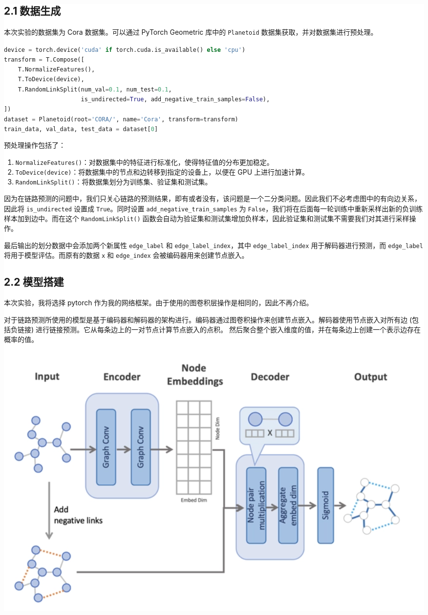## 2.1 数据生成

本次实验的数据集为 Cora 数据集。可以通过 PyTorch Geometric 库中的 `Planetoid` 数据集获取，并对数据集进行预处理。

```python
device = torch.device('cuda' if torch.cuda.is_available() else 'cpu')
transform = T.Compose([
    T.NormalizeFeatures(),
    T.ToDevice(device),
    T.RandomLinkSplit(num_val=0.1, num_test=0.1, 
                      is_undirected=True, add_negative_train_samples=False),
])
dataset = Planetoid(root='CORA/', name='Cora', transform=transform)
train_data, val_data, test_data = dataset[0]
```

预处理操作包括了：

1. `NormalizeFeatures()`：对数据集中的特征进行标准化，使得特征值的分布更加稳定。
2. `ToDevice(device)`：将数据集中的节点和边转移到指定的设备上，以便在 GPU 上进行加速计算。
3. `RandomLinkSplit()`：将数据集划分为训练集、验证集和测试集。

因为在链路预测的问题中，我们只关心链路的预测结果，即有或者没有，该问题是一个二分类问题。因此我们不必考虑图中的有向边关系，因此将 `is_undirected` 设置成 `True`。同时设置 `add_negative_train_samples` 为 `False`，我们将在后面每一轮训练中重新采样出新的负训练样本加到边中。而在这个 `RandomLinkSplit()` 函数会自动为验证集和测试集增加负样本，因此验证集和测试集不需要我们对其进行采样操作。 

最后输出的划分数据中会添加两个新属性 `edge_label` 和 `edge_label_index`，其中 `edge_label_index` 用于解码器进行预测，而 `edge_label` 将用于模型评估。而原有的数据 `x` 和 `edge_index` 会被编码器用来创建节点嵌入。

## 2.2 模型搭建

本次实验，我将选择 pytorch 作为我的网络框架。由于使用的图卷积层操作是相同的，因此不再介绍。

对于链路预测所使用的模型是基于编码器和解码器的架构进行。编码器通过图卷积操作来创建节点嵌入。解码器使用节点嵌入对所有边 (包括负链接) 进行链接预测。它从每条边上的一对节点计算节点嵌入的点积。 然后聚合整个嵌入维度的值，并在每条边上创建一个表示边存在概率的值。

![](./img/link_model.png)

